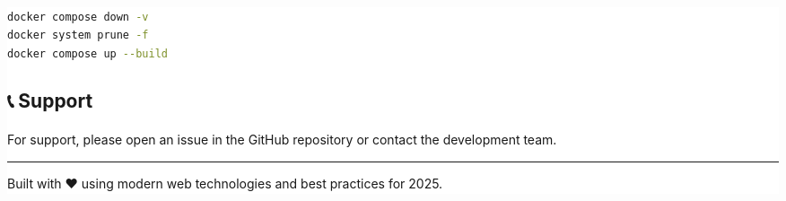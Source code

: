 ```bash
docker compose down -v
docker system prune -f
docker compose up --build
```

## 📞 Support

For support, please open an issue in the GitHub repository or contact the development team.

---

Built with ❤️ using modern web technologies and best practices for 2025.
